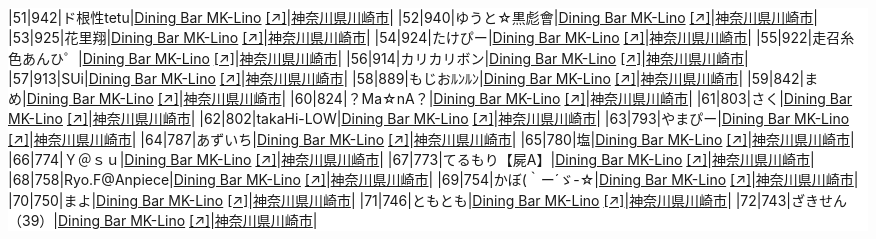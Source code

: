 |51|942|<span class="rank-name-dl">ド根性tetu</span>|<a href="/darts/rank/shops/47164c8fa0cdcd0c790ab824ce8730e5.html">Dining Bar MK-Lino</a> <a href="https://search.dartslive.com/jp/shop/47164c8fa0cdcd0c790ab824ce8730e5">[↗]</a>|<a href="/darts/rank/神奈川県/川崎市">神奈川県川崎市</a>|
|52|940|<span class="rank-name-dl">ゆうと‪☆黒彪會</span>|<a href="/darts/rank/shops/47164c8fa0cdcd0c790ab824ce8730e5.html">Dining Bar MK-Lino</a> <a href="https://search.dartslive.com/jp/shop/47164c8fa0cdcd0c790ab824ce8730e5">[↗]</a>|<a href="/darts/rank/神奈川県/川崎市">神奈川県川崎市</a>|
|53|925|<span class="rank-name-dl">花里翔</span>|<a href="/darts/rank/shops/47164c8fa0cdcd0c790ab824ce8730e5.html">Dining Bar MK-Lino</a> <a href="https://search.dartslive.com/jp/shop/47164c8fa0cdcd0c790ab824ce8730e5">[↗]</a>|<a href="/darts/rank/神奈川県/川崎市">神奈川県川崎市</a>|
|54|924|<span class="rank-name-dl">たけぴー</span>|<a href="/darts/rank/shops/47164c8fa0cdcd0c790ab824ce8730e5.html">Dining Bar MK-Lino</a> <a href="https://search.dartslive.com/jp/shop/47164c8fa0cdcd0c790ab824ce8730e5">[↗]</a>|<a href="/darts/rank/神奈川県/川崎市">神奈川県川崎市</a>|
|55|922|<span class="rank-name-dl">走召糸色あんひ゜</span>|<a href="/darts/rank/shops/47164c8fa0cdcd0c790ab824ce8730e5.html">Dining Bar MK-Lino</a> <a href="https://search.dartslive.com/jp/shop/47164c8fa0cdcd0c790ab824ce8730e5">[↗]</a>|<a href="/darts/rank/神奈川県/川崎市">神奈川県川崎市</a>|
|56|914|<span class="rank-name-dl">カリカリボン</span>|<a href="/darts/rank/shops/47164c8fa0cdcd0c790ab824ce8730e5.html">Dining Bar MK-Lino</a> <a href="https://search.dartslive.com/jp/shop/47164c8fa0cdcd0c790ab824ce8730e5">[↗]</a>|<a href="/darts/rank/神奈川県/川崎市">神奈川県川崎市</a>|
|57|913|<span class="rank-name-dl">SUi</span>|<a href="/darts/rank/shops/47164c8fa0cdcd0c790ab824ce8730e5.html">Dining Bar MK-Lino</a> <a href="https://search.dartslive.com/jp/shop/47164c8fa0cdcd0c790ab824ce8730e5">[↗]</a>|<a href="/darts/rank/神奈川県/川崎市">神奈川県川崎市</a>|
|58|889|<span class="rank-name-dl">もじおﾙﾝﾙﾝ</span>|<a href="/darts/rank/shops/47164c8fa0cdcd0c790ab824ce8730e5.html">Dining Bar MK-Lino</a> <a href="https://search.dartslive.com/jp/shop/47164c8fa0cdcd0c790ab824ce8730e5">[↗]</a>|<a href="/darts/rank/神奈川県/川崎市">神奈川県川崎市</a>|
|59|842|<span class="rank-name-dl">まめ</span>|<a href="/darts/rank/shops/47164c8fa0cdcd0c790ab824ce8730e5.html">Dining Bar MK-Lino</a> <a href="https://search.dartslive.com/jp/shop/47164c8fa0cdcd0c790ab824ce8730e5">[↗]</a>|<a href="/darts/rank/神奈川県/川崎市">神奈川県川崎市</a>|
|60|824|<span class="rank-name-dl">？Ma☆nA？</span>|<a href="/darts/rank/shops/47164c8fa0cdcd0c790ab824ce8730e5.html">Dining Bar MK-Lino</a> <a href="https://search.dartslive.com/jp/shop/47164c8fa0cdcd0c790ab824ce8730e5">[↗]</a>|<a href="/darts/rank/神奈川県/川崎市">神奈川県川崎市</a>|
|61|803|<span class="rank-name-dl">さく</span>|<a href="/darts/rank/shops/47164c8fa0cdcd0c790ab824ce8730e5.html">Dining Bar MK-Lino</a> <a href="https://search.dartslive.com/jp/shop/47164c8fa0cdcd0c790ab824ce8730e5">[↗]</a>|<a href="/darts/rank/神奈川県/川崎市">神奈川県川崎市</a>|
|62|802|<span class="rank-name-dl">takaHi-LOW</span>|<a href="/darts/rank/shops/47164c8fa0cdcd0c790ab824ce8730e5.html">Dining Bar MK-Lino</a> <a href="https://search.dartslive.com/jp/shop/47164c8fa0cdcd0c790ab824ce8730e5">[↗]</a>|<a href="/darts/rank/神奈川県/川崎市">神奈川県川崎市</a>|
|63|793|<span class="rank-name-dl">やまぴー</span>|<a href="/darts/rank/shops/47164c8fa0cdcd0c790ab824ce8730e5.html">Dining Bar MK-Lino</a> <a href="https://search.dartslive.com/jp/shop/47164c8fa0cdcd0c790ab824ce8730e5">[↗]</a>|<a href="/darts/rank/神奈川県/川崎市">神奈川県川崎市</a>|
|64|787|<span class="rank-name-dl">あずいち</span>|<a href="/darts/rank/shops/47164c8fa0cdcd0c790ab824ce8730e5.html">Dining Bar MK-Lino</a> <a href="https://search.dartslive.com/jp/shop/47164c8fa0cdcd0c790ab824ce8730e5">[↗]</a>|<a href="/darts/rank/神奈川県/川崎市">神奈川県川崎市</a>|
|65|780|<span class="rank-name-dl">塩</span>|<a href="/darts/rank/shops/47164c8fa0cdcd0c790ab824ce8730e5.html">Dining Bar MK-Lino</a> <a href="https://search.dartslive.com/jp/shop/47164c8fa0cdcd0c790ab824ce8730e5">[↗]</a>|<a href="/darts/rank/神奈川県/川崎市">神奈川県川崎市</a>|
|66|774|<span class="rank-name-dl">Ｙ＠ｓｕ</span>|<a href="/darts/rank/shops/47164c8fa0cdcd0c790ab824ce8730e5.html">Dining Bar MK-Lino</a> <a href="https://search.dartslive.com/jp/shop/47164c8fa0cdcd0c790ab824ce8730e5">[↗]</a>|<a href="/darts/rank/神奈川県/川崎市">神奈川県川崎市</a>|
|67|773|<span class="rank-name-dl">てるもり【屍A】</span>|<a href="/darts/rank/shops/47164c8fa0cdcd0c790ab824ce8730e5.html">Dining Bar MK-Lino</a> <a href="https://search.dartslive.com/jp/shop/47164c8fa0cdcd0c790ab824ce8730e5">[↗]</a>|<a href="/darts/rank/神奈川県/川崎市">神奈川県川崎市</a>|
|68|758|<span class="rank-name-dl">Ryo.F@Anpiece</span>|<a href="/darts/rank/shops/47164c8fa0cdcd0c790ab824ce8730e5.html">Dining Bar MK-Lino</a> <a href="https://search.dartslive.com/jp/shop/47164c8fa0cdcd0c790ab824ce8730e5">[↗]</a>|<a href="/darts/rank/神奈川県/川崎市">神奈川県川崎市</a>|
|69|754|<span class="rank-name-dl">かぼ(｀ー´ゞ-☆</span>|<a href="/darts/rank/shops/47164c8fa0cdcd0c790ab824ce8730e5.html">Dining Bar MK-Lino</a> <a href="https://search.dartslive.com/jp/shop/47164c8fa0cdcd0c790ab824ce8730e5">[↗]</a>|<a href="/darts/rank/神奈川県/川崎市">神奈川県川崎市</a>|
|70|750|<span class="rank-name-dl">まよ</span>|<a href="/darts/rank/shops/47164c8fa0cdcd0c790ab824ce8730e5.html">Dining Bar MK-Lino</a> <a href="https://search.dartslive.com/jp/shop/47164c8fa0cdcd0c790ab824ce8730e5">[↗]</a>|<a href="/darts/rank/神奈川県/川崎市">神奈川県川崎市</a>|
|71|746|<span class="rank-name-dl">ともとも</span>|<a href="/darts/rank/shops/47164c8fa0cdcd0c790ab824ce8730e5.html">Dining Bar MK-Lino</a> <a href="https://search.dartslive.com/jp/shop/47164c8fa0cdcd0c790ab824ce8730e5">[↗]</a>|<a href="/darts/rank/神奈川県/川崎市">神奈川県川崎市</a>|
|72|743|<span class="rank-name-dl">ざきせん（39）</span>|<a href="/darts/rank/shops/47164c8fa0cdcd0c790ab824ce8730e5.html">Dining Bar MK-Lino</a> <a href="https://search.dartslive.com/jp/shop/47164c8fa0cdcd0c790ab824ce8730e5">[↗]</a>|<a href="/darts/rank/神奈川県/川崎市">神奈川県川崎市</a>|